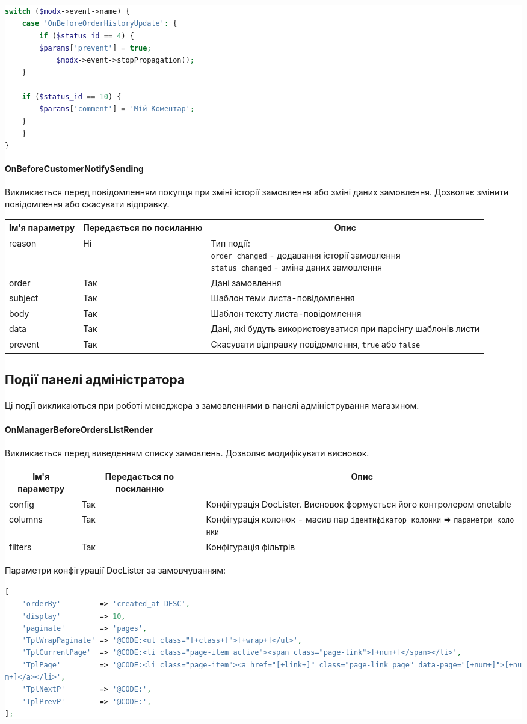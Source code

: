```php
switch ($modx->event->name) {
    case 'OnBeforeOrderHistoryUpdate': {
        if ($status_id == 4) {
	    $params['prevent'] = true;
            $modx->event->stopPropagation();
	}
	
	if ($status_id == 10) {
	    $params['comment'] = 'Мій Коментар';
	}
    }
}
```

#### OnBeforeCustomerNotifySending

Викликається перед повідомленням покупця при зміні історії замовлення або зміні даних замовлення. Дозволяє змінити повідомлення або скасувати відправку.

<table width="100%">
<tr><th>Ім'я параметру</th><th>Передається по посиланню</th><th>Опис</th></tr>
<tr><td>reason</td><td>Ні</td><td>Тип події:<br><code>order_changed</code> - додавання історії замовлення<br><code>status_changed</code> - зміна даних замовлення</td></tr>
<tr><td>order</td><td>Так</td><td>Дані замовлення</td></tr>
<tr><td>subject</td><td>Так</td><td>Шаблон теми листа-повідомлення</td></tr>
<tr><td>body</td><td>Так</td><td>Шаблон тексту листа-повідомлення</td></tr>
<tr><td>data</td><td>Так</td><td>Дані, які будуть використовуватися при парсінгу шаблонів листи</td></tr>
<tr><td>prevent</td><td>Так</td><td>Скасувати відправку повідомлення, <code>true</code> або <code>false</code></td></tr>
</table>

## Події панелі адміністратора

Ці події викликаються при роботі менеджера з замовленнями в панелі адміністрування магазином.

#### OnManagerBeforeOrdersListRender

Викликається перед виведенням списку замовлень. Дозволяє модифікувати висновок.

<table width="100%">
<tr><th>Ім'я параметру</th><th>Передається по посиланню</th><th>Опис</th></tr>
<tr><td>config</td><td>Так</td><td>Конфігурація DocLister. Висновок формується його контролером onetable</td></tr>
<tr><td>columns</td><td>Так</td><td>Конфігурація колонок - масив пар <code>ідентифікатор колонки</code> => <code>параметри колонки</code></td></tr>
<tr><td>filters</td><td>Так</td><td>Конфігурація фільтрів</code></td></tr>
</table>

Параметри конфігурації DocLister за замовчуванням:
```php
[
    'orderBy'         => 'created_at DESC',
    'display'         => 10,
    'paginate'        => 'pages',
    'TplWrapPaginate' => '@CODE:<ul class="[+class+]">[+wrap+]</ul>',
    'TplCurrentPage'  => '@CODE:<li class="page-item active"><span class="page-link">[+num+]</span></li>',
    'TplPage'         => '@CODE:<li class="page-item"><a href="[+link+]" class="page-link page" data-page="[+num+]">[+num+]</a></li>',
    'TplNextP'        => '@CODE:',
    'TplPrevP'        => '@CODE:',
];
```
